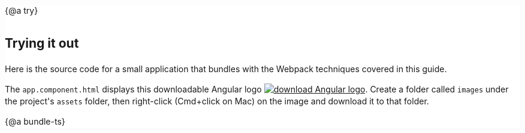 </code-example>

{@a try}

## Trying it out

Here is the source code for a small application that bundles with the
Webpack techniques covered in this guide.


<code-tabs>

  <code-pane title="src/index.html" path="webpack/src/index.html">

  </code-pane>

  <code-pane title="src/main.ts" path="webpack/src/main.ts">

  </code-pane>

  <code-pane title="src/assets/css/styles.css" path="webpack/src/assets/css/styles.css">

  </code-pane>

</code-tabs>



<code-tabs>

  <code-pane title="src/app/app.component.ts" path="webpack/src/app/app.component.ts">

  </code-pane>

  <code-pane title="src/app/app.component.html" path="webpack/src/app/app.component.html">

  </code-pane>

  <code-pane title="src/app/app.component.css" path="webpack/src/app/app.component.css">

  </code-pane>

  <code-pane title="src/app/app.component.spec.ts" path="webpack/src/app/app.component.spec.ts">

  </code-pane>

  <code-pane title="src/app/app.module.ts" path="webpack/src/app/app.module.ts">

  </code-pane>

</code-tabs>



The <code>app.component.html</code> displays this downloadable Angular logo
<a href="assets/images/logos/angular/angular.png" target="_blank">
<img src="assets/images/logos/angular/angular.png" height="40px" title="download Angular logo"></a>.
Create a folder called `images` under the project's `assets` folder, then right-click (Cmd+click on Mac) 
on the image and download it to that folder.


{@a bundle-ts}
